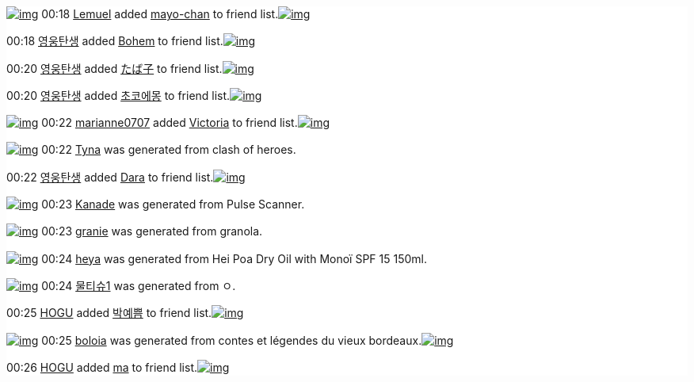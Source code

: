[![img](http://www.deviantsart.com/bvosmr.jpeg)](http://www.barcodekanojo.com/user/399321/Lemuel) 00:18 [Lemuel](http://www.barcodekanojo.com/user/399321/Lemuel) added [mayo-chan](http://www.barcodekanojo.com/kanojo/2475514/mayo-chan) to friend list.[![img](http://www.deviantsart.com/17otp90.png)](http://www.barcodekanojo.com/kanojo/2475514/mayo-chan) 

00:18 [영웅탄생](http://www.barcodekanojo.com/user/472177/%EC%98%81%EC%9B%85%ED%83%84%EC%83%9D) added [Bohem](http://www.barcodekanojo.com/kanojo/2762/Bohem) to friend list.[![img](http://www.deviantsart.com/2iuv61c.png)](http://www.barcodekanojo.com/kanojo/2762/Bohem) 

00:20 [영웅탄생](http://www.barcodekanojo.com/user/472177/%EC%98%81%EC%9B%85%ED%83%84%EC%83%9D) added [たば子](http://www.barcodekanojo.com/kanojo/2961015/%E3%81%9F%E3%81%B0%E5%AD%90) to friend list.[![img](http://www.deviantsart.com/qi90cf.png)](http://www.barcodekanojo.com/kanojo/2961015/%E3%81%9F%E3%81%B0%E5%AD%90) 

00:20 [영웅탄생](http://www.barcodekanojo.com/user/472177/%EC%98%81%EC%9B%85%ED%83%84%EC%83%9D) added [초코에몽](http://www.barcodekanojo.com/kanojo/2614193/%EC%B4%88%EC%BD%94%EC%97%90%EB%AA%BD) to friend list.[![img](http://www.deviantsart.com/1ah3ohg.png)](http://www.barcodekanojo.com/kanojo/2614193/%EC%B4%88%EC%BD%94%EC%97%90%EB%AA%BD) 

[![img](http://www.deviantsart.com/2ek7fl2.jpeg)](http://www.barcodekanojo.com/user/294394/marianne0707) 00:22 [marianne0707](http://www.barcodekanojo.com/user/294394/marianne0707) added [Victoria](http://www.barcodekanojo.com/kanojo/2469775/Victoria) to friend list.[![img](http://www.deviantsart.com/1jtohoq.png)](http://www.barcodekanojo.com/kanojo/2469775/Victoria) 

[![img](http://www.deviantsart.com/36e0m0l.png)](http://www.barcodekanojo.com/kanojo/3026787/Tyna) 00:22 [Tyna](http://www.barcodekanojo.com/kanojo/3026787/Tyna) was generated from clash of heroes.

00:22 [영웅탄생](http://www.barcodekanojo.com/user/472177/%EC%98%81%EC%9B%85%ED%83%84%EC%83%9D) added [Dara](http://www.barcodekanojo.com/kanojo/1685492/Dara) to friend list.[![img](http://www.deviantsart.com/30fbp8a.png)](http://www.barcodekanojo.com/kanojo/1685492/Dara) 

[![img](http://www.deviantsart.com/36si7ko.png)](http://www.barcodekanojo.com/kanojo/3026788/Kanade) 00:23 [Kanade](http://www.barcodekanojo.com/kanojo/3026788/Kanade) was generated from Pulse Scanner.

[![img](http://www.deviantsart.com/1mjumbv.png)](http://www.barcodekanojo.com/kanojo/3026789/granie) 00:23 [granie](http://www.barcodekanojo.com/kanojo/3026789/granie) was generated from granola.

[![img](http://www.deviantsart.com/382j2mf.png)](http://www.barcodekanojo.com/kanojo/3026790/heya) 00:24 [heya](http://www.barcodekanojo.com/kanojo/3026790/heya) was generated from Hei Poa Dry Oil with Monoï SPF 15 150ml.

[![img](http://www.deviantsart.com/voek70.png)](http://www.barcodekanojo.com/kanojo/3026791/%EB%AC%BC%ED%8B%B0%EC%8A%881) 00:24 [물티슈1](http://www.barcodekanojo.com/kanojo/3026791/%EB%AC%BC%ED%8B%B0%EC%8A%881) was generated from ㅇ.

00:25 [HOGU](http://www.barcodekanojo.com/user/472189/HOGU) added [박예쁨](http://www.barcodekanojo.com/kanojo/2980979/%EB%B0%95%EC%98%88%EC%81%A8) to friend list.[![img](http://www.deviantsart.com/1h0o54v.png)](http://www.barcodekanojo.com/kanojo/2980979/%EB%B0%95%EC%98%88%EC%81%A8) 

[![img](http://www.deviantsart.com/2duf1o9.png)](http://www.barcodekanojo.com/kanojo/3026792/boloia) 00:25 [boloia](http://www.barcodekanojo.com/kanojo/3026792/boloia) was generated from contes et légendes du vieux bordeaux.[![img](http://www.deviantsart.com/2aqmkdc.jpeg)](http://www.barcodekanojo.com/product_images/barcode/5729040/1403709897/contes%20et%20l%C3%A9gendes%20du%20vieux%20bordeaux.jpg) 

00:26 [HOGU](http://www.barcodekanojo.com/user/472189/HOGU) added [ma](http://www.barcodekanojo.com/kanojo/2996594/ma) to friend list.[![img](http://www.deviantsart.com/2jjepu0.png)](http://www.barcodekanojo.com/kanojo/2996594/ma) 
